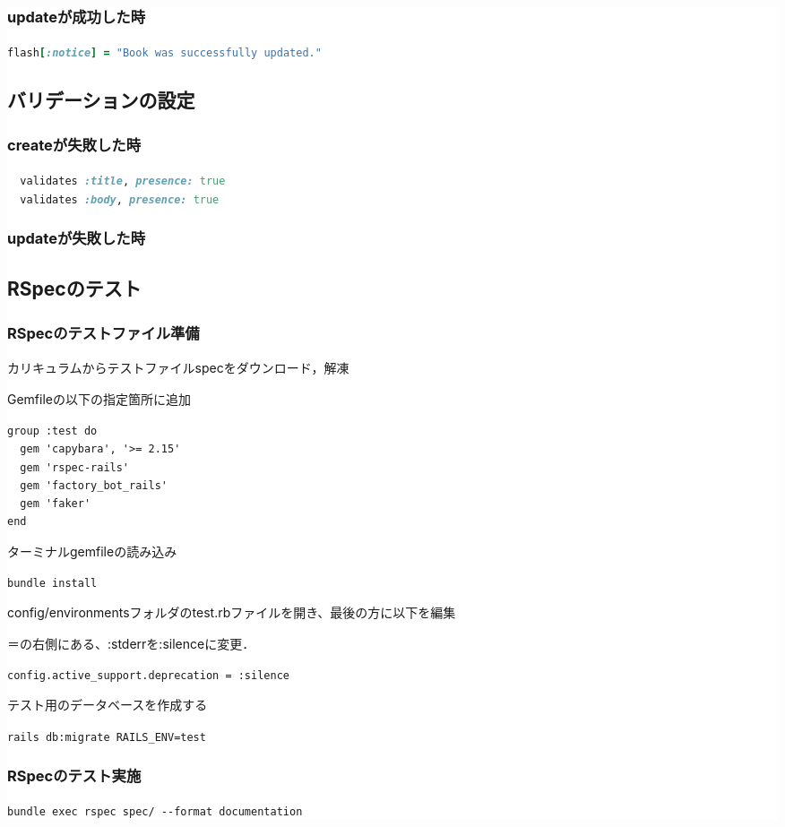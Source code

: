 ### updateが成功した時

```ruby:books_controller.rb
flash[:notice] = "Book was successfully updated."
```

## バリデーションの設定

### createが失敗した時

```ruby:book.rb
  validates :title, presence: true
  validates :body, presence: true
```

### updateが失敗した時

## RSpecのテスト

### RSpecのテストファイル準備

カリキュラムからテストファイルspecをダウンロード，解凍

Gemfileの以下の指定箇所に追加

```
group :test do
  gem 'capybara', '>= 2.15'
  gem 'rspec-rails'
  gem 'factory_bot_rails'
  gem 'faker'
end
```

ターミナルgemfileの読み込み

```
bundle install
```

config/environmentsフォルダのtest.rbファイルを開き、最後の方に以下を編集

＝の右側にある、:stderrを:silenceに変更．

```
config.active_support.deprecation = :silence
```

テスト用のデータベースを作成する

```
rails db:migrate RAILS_ENV=test
```

### RSpecのテスト実施

```
bundle exec rspec spec/ --format documentation
```
